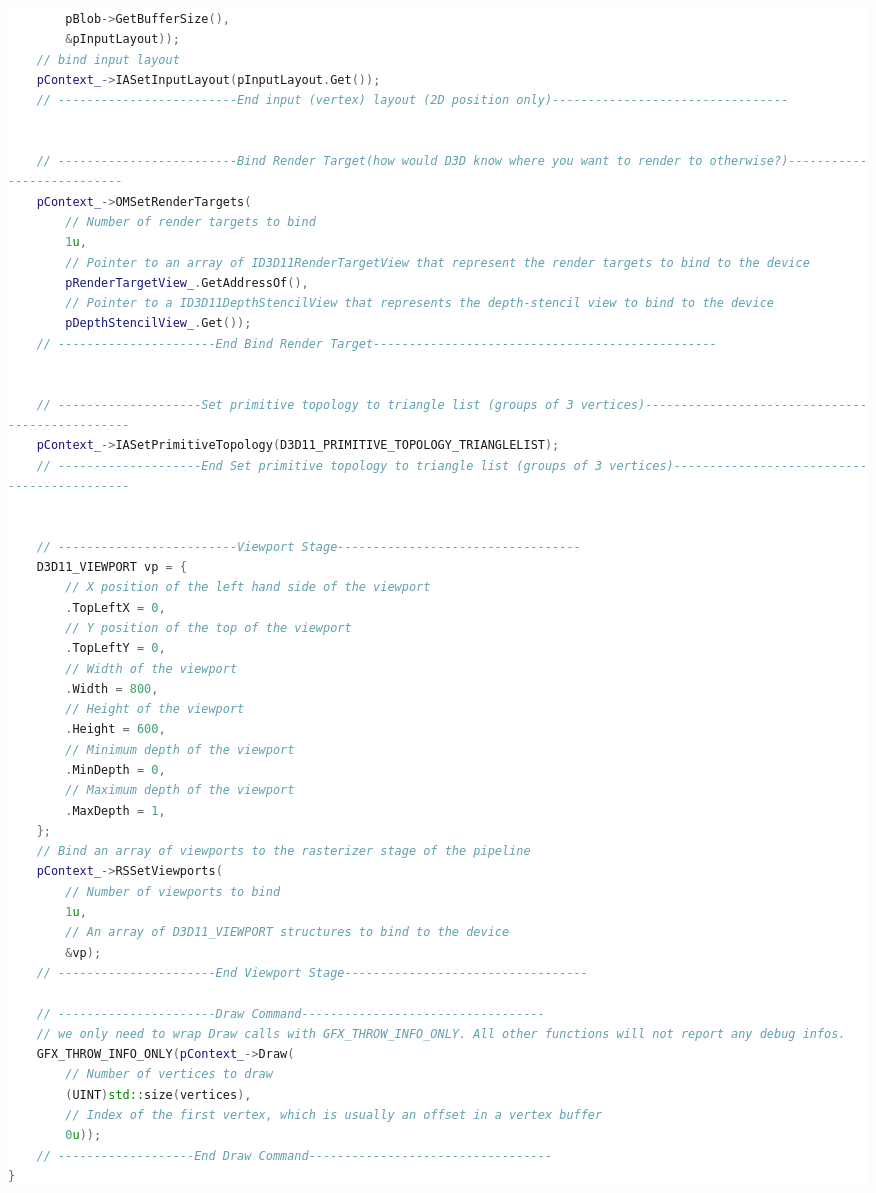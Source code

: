 ```c++
		pBlob->GetBufferSize(),
		&pInputLayout));
	// bind input layout
	pContext_->IASetInputLayout(pInputLayout.Get());
	// -------------------------End input (vertex) layout (2D position only)---------------------------------


	// -------------------------Bind Render Target(how would D3D know where you want to render to otherwise?)---------------------------
	pContext_->OMSetRenderTargets(
		// Number of render targets to bind
		1u,
		// Pointer to an array of ID3D11RenderTargetView that represent the render targets to bind to the device
		pRenderTargetView_.GetAddressOf(),
		// Pointer to a ID3D11DepthStencilView that represents the depth-stencil view to bind to the device
		pDepthStencilView_.Get());
	// ----------------------End Bind Render Target------------------------------------------------


	// --------------------Set primitive topology to triangle list (groups of 3 vertices)------------------------------------------------
	pContext_->IASetPrimitiveTopology(D3D11_PRIMITIVE_TOPOLOGY_TRIANGLELIST);
	// --------------------End Set primitive topology to triangle list (groups of 3 vertices)--------------------------------------------


	// -------------------------Viewport Stage----------------------------------
	D3D11_VIEWPORT vp = {
		// X position of the left hand side of the viewport
		.TopLeftX = 0,
		// Y position of the top of the viewport
		.TopLeftY = 0,
		// Width of the viewport
		.Width = 800,
		// Height of the viewport
		.Height = 600,
		// Minimum depth of the viewport
		.MinDepth = 0,
		// Maximum depth of the viewport
		.MaxDepth = 1,
	};
	// Bind an array of viewports to the rasterizer stage of the pipeline
	pContext_->RSSetViewports(
		// Number of viewports to bind
		1u,
		// An array of D3D11_VIEWPORT structures to bind to the device
		&vp);
	// ----------------------End Viewport Stage----------------------------------

	// ----------------------Draw Command----------------------------------
	// we only need to wrap Draw calls with GFX_THROW_INFO_ONLY. All other functions will not report any debug infos. 
	GFX_THROW_INFO_ONLY(pContext_->Draw(
        // Number of vertices to draw
        (UINT)std::size(vertices), 
        // Index of the first vertex, which is usually an offset in a vertex buffer
        0u));
    // -------------------End Draw Command----------------------------------
}
```